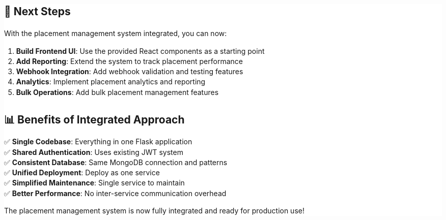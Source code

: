 ## 🚀 Next Steps

With the placement management system integrated, you can now:

1. **Build Frontend UI**: Use the provided React components as a starting point
2. **Add Reporting**: Extend the system to track placement performance
3. **Webhook Integration**: Add webhook validation and testing features
4. **Analytics**: Implement placement analytics and reporting
5. **Bulk Operations**: Add bulk placement management features

## 📊 Benefits of Integrated Approach

✅ **Single Codebase**: Everything in one Flask application  
✅ **Shared Authentication**: Uses existing JWT system  
✅ **Consistent Database**: Same MongoDB connection and patterns  
✅ **Unified Deployment**: Deploy as one service  
✅ **Simplified Maintenance**: Single service to maintain  
✅ **Better Performance**: No inter-service communication overhead  

The placement management system is now fully integrated and ready for production use!
